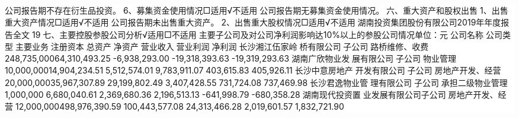 公司报告期不存在衍生品投资。
6、募集资金使用情况□适用√不适用
公司报告期无募集资金使用情况。
六、重大资产和股权出售
1、出售重大资产情况□适用√不适用
公司报告期未出售重大资产。
2、出售重大股权情况□适用√不适用
湖南投资集团股份有限公司2019年年度报告全文
19
七、主要控股参股公司分析√适用□不适用
主要子公司及对公司净利润影响达10%以上的参股公司情况单位：元
公司名称
公司类型
主要业务
注册资本
总资产
净资产
营业收入
营业利润
净利润
长沙湘江伍家岭
桥有限公司
子公司
路桥维修、收费
248,735,00064,310,493.25
-6,938,293.00
-19,318,393.63
-19,319,293.63
湖南广欣物业发
展有限公司
子公司
物业管理
10,000,00014,904,234.51
5,512,574.01
9,783,911.07
403,615.83
405,926.11
长沙中意房地产
开发有限公司
子公司
房地产开发、经营
20,000,00035,967,307.89
29,199,802.49
3,407,428.55
731,724.08
737,469.98
长沙君逸物业管
理有限公司
子公司
承担二级物业管理
1,000,000
6,680,040.61
2,369,680.36
2,196,513.13
-641,998.79
-680,358.28
湖南现代投资置
业发展有限公司子公司
房地产开发、经营
12,000,000498,976,390.59
100,443,577.08
24,313,466.28
2,019,601.57
1,832,721.90